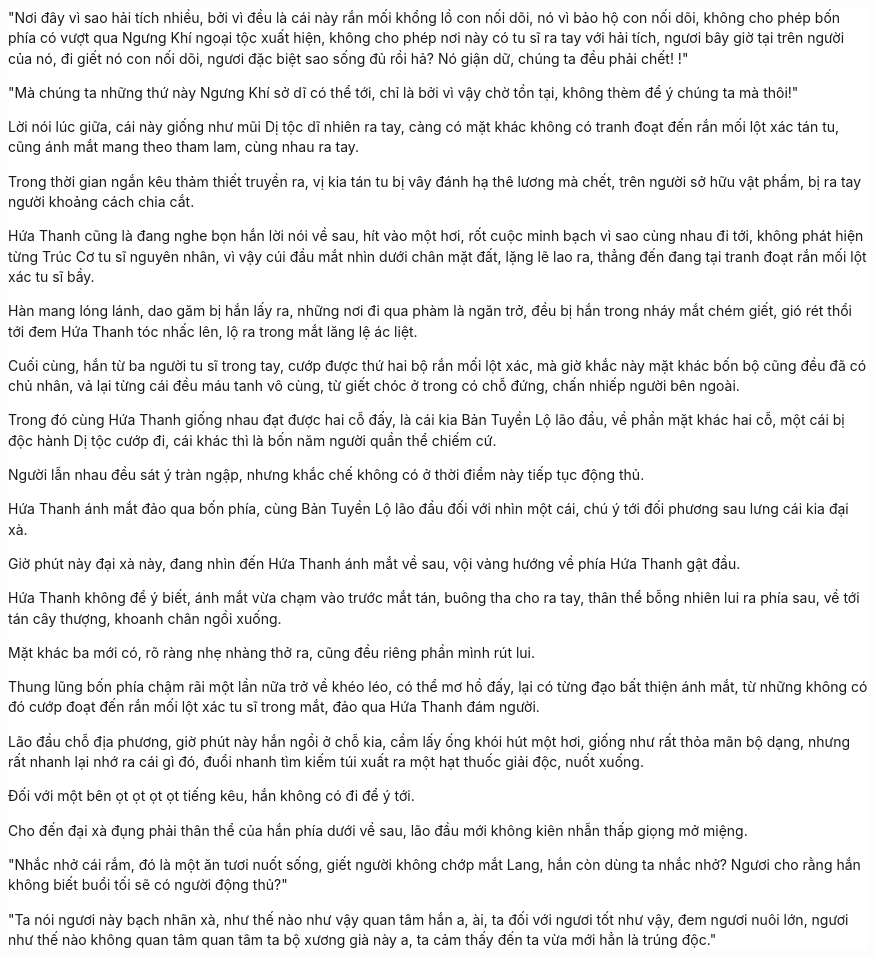 "Nơi đây vì sao hải tích nhiều, bởi vì đều là cái này rắn mối khổng lồ con nối dõi, nó vì bảo hộ con nối dõi, không cho phép bốn phía có vượt qua Ngưng Khí ngoại tộc xuất hiện, không cho phép nơi này có tu sĩ ra tay với hải tích, ngươi bây giờ tại trên người của nó, đi giết nó con nối dõi, ngươi đặc biệt sao sống đủ rồi hả? Nó giận dữ, chúng ta đều phải chết! !"

"Mà chúng ta những thứ này Ngưng Khí sở dĩ có thể tới, chỉ là bởi vì vậy chờ tồn tại, không thèm để ý chúng ta mà thôi!"

Lời nói lúc giữa, cái này giống như mũi Dị tộc dĩ nhiên ra tay, càng có mặt khác không có tranh đoạt đến rắn mối lột xác tán tu, cũng ánh mắt mang theo tham lam, cùng nhau ra tay.

Trong thời gian ngắn kêu thảm thiết truyền ra, vị kia tán tu bị vây đánh hạ thê lương mà chết, trên người sở hữu vật phẩm, bị ra tay người khoảng cách chia cắt.

Hứa Thanh cũng là đang nghe bọn hắn lời nói về sau, hít vào một hơi, rốt cuộc minh bạch vì sao cùng nhau đi tới, không phát hiện từng Trúc Cơ tu sĩ nguyên nhân, vì vậy cúi đầu mắt nhìn dưới chân mặt đất, lặng lẽ lao ra, thẳng đến đang tại tranh đoạt rắn mối lột xác tu sĩ bầy.

Hàn mang lóng lánh, dao găm bị hắn lấy ra, những nơi đi qua phàm là ngăn trở, đều bị hắn trong nháy mắt chém giết, gió rét thổi tới đem Hứa Thanh tóc nhấc lên, lộ ra trong mắt lăng lệ ác liệt.

Cuối cùng, hắn từ ba người tu sĩ trong tay, cướp được thứ hai bộ rắn mối lột xác, mà giờ khắc này mặt khác bốn bộ cũng đều đã có chủ nhân, vả lại từng cái đều máu tanh vô cùng, từ giết chóc ở trong có chỗ đứng, chấn nhiếp người bên ngoài.

Trong đó cùng Hứa Thanh giống nhau đạt được hai cỗ đấy, là cái kia Bản Tuyền Lộ lão đầu, về phần mặt khác hai cỗ, một cái bị độc hành Dị tộc cướp đi, cái khác thì là bốn năm người quần thể chiếm cứ.

Người lẫn nhau đều sát ý tràn ngập, nhưng khắc chế không có ở thời điểm này tiếp tục động thủ.

Hứa Thanh ánh mắt đảo qua bốn phía, cùng Bản Tuyền Lộ lão đầu đối với nhìn một cái, chú ý tới đối phương sau lưng cái kia đại xà.

Giờ phút này đại xà này, đang nhìn đến Hứa Thanh ánh mắt về sau, vội vàng hướng về phía Hứa Thanh gật đầu.

Hứa Thanh không để ý biết, ánh mắt vừa chạm vào trước mắt tán, buông tha cho ra tay, thân thể bỗng nhiên lui ra phía sau, về tới tán cây thượng, khoanh chân ngồi xuống.

Mặt khác ba mới có, rõ ràng nhẹ nhàng thở ra, cũng đều riêng phần mình rút lui.

Thung lũng bốn phía chậm rãi một lần nữa trở về khéo léo, có thể mơ hồ đấy, lại có từng đạo bất thiện ánh mắt, từ những không có đó cướp đoạt đến rắn mối lột xác tu sĩ trong mắt, đảo qua Hứa Thanh đám người.

Lão đầu chỗ địa phương, giờ phút này hắn ngồi ở chỗ kia, cầm lấy ống khói hút một hơi, giống như rất thỏa mãn bộ dạng, nhưng rất nhanh lại nhớ ra cái gì đó, đuổi nhanh tìm kiếm túi xuất ra một hạt thuốc giải độc, nuốt xuống.

Đối với một bên ọt ọt ọt ọt tiếng kêu, hắn không có đi để ý tới.

Cho đến đại xà đụng phải thân thể của hắn phía dưới về sau, lão đầu mới không kiên nhẫn thấp giọng mở miệng.

"Nhắc nhở cái rắm, đó là một ăn tươi nuốt sống, giết người không chớp mắt Lang, hắn còn dùng ta nhắc nhở? Ngươi cho rằng hắn không biết buổi tối sẽ có người động thủ?"

"Ta nói ngươi này bạch nhãn xà, như thế nào như vậy quan tâm hắn a, ài, ta đối với ngươi tốt như vậy, đem ngươi nuôi lớn, ngươi như thế nào không quan tâm quan tâm ta bộ xương già này a, ta cảm thấy đến ta vừa mới hẳn là trúng độc."
